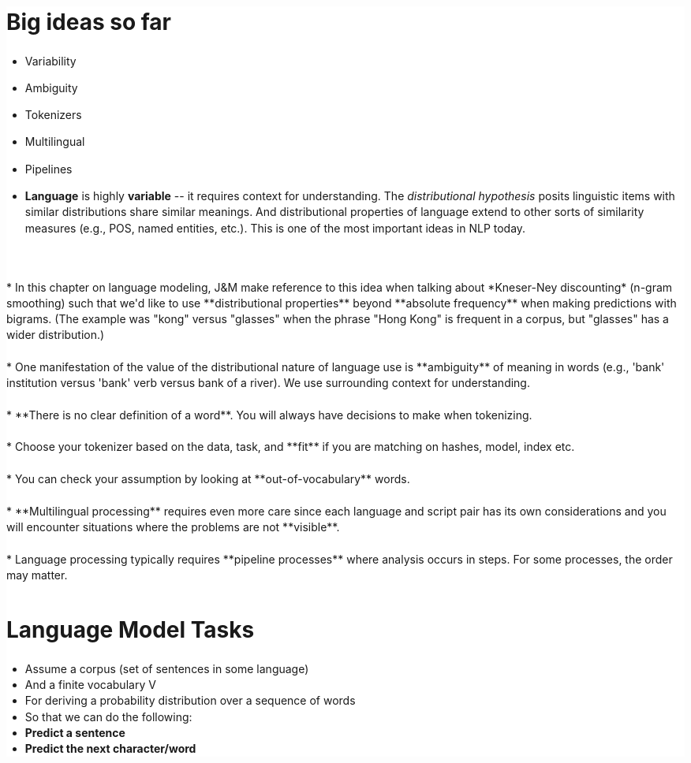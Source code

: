 

# Big ideas so far
* Variability
* Ambiguity
* Tokenizers
* Multilingual
* Pipelines




* **Language** is highly **variable** -- it requires context for understanding. The *distributional hypothesis* posits linguistic items with similar distributions share similar meanings. And distributional properties of language extend to other sorts of similarity measures (e.g., POS, named entities, etc.). This is one of the most important ideas in NLP today.
<br>
<br>
* In this chapter on language modeling, J&amp;M make reference to this idea when talking about *Kneser-Ney discounting* (n-gram smoothing) such that we'd like to use **distributional properties** beyond **absolute frequency** when making predictions with bigrams. (The example was "kong" versus "glasses" when the phrase "Hong Kong" is frequent in a corpus, but "glasses" has a wider distribution.)
<br>
<br>
* One manifestation of the value of the distributional nature of language use is **ambiguity** of meaning in words (e.g., 'bank' institution versus 'bank' verb versus bank of a river). We use surrounding context for understanding.
<br>
<br>
* **There is no clear definition of a word**. You will always have decisions to make when tokenizing.
<br>
<br>
* Choose your tokenizer based on the data, task, and **fit** if you are matching on hashes, model, index etc.
<br>
<br>
* You can check your assumption by looking at **out-of-vocabulary** words.
<br>
<br>
* **Multilingual processing** requires even more care since each language and script pair has its own considerations and you will encounter situations where the problems are not **visible**.
<br>
<br>
* Language processing typically requires **pipeline processes** where analysis occurs in steps. For some processes, the order may matter.



# Language Model Tasks

- Assume a corpus (set of sentences in some language)
- And a finite vocabulary V
- For deriving a probability distribution over a sequence of words
- So that we can do the following:
 - **Predict a sentence**
 - **Predict the next character/word**

